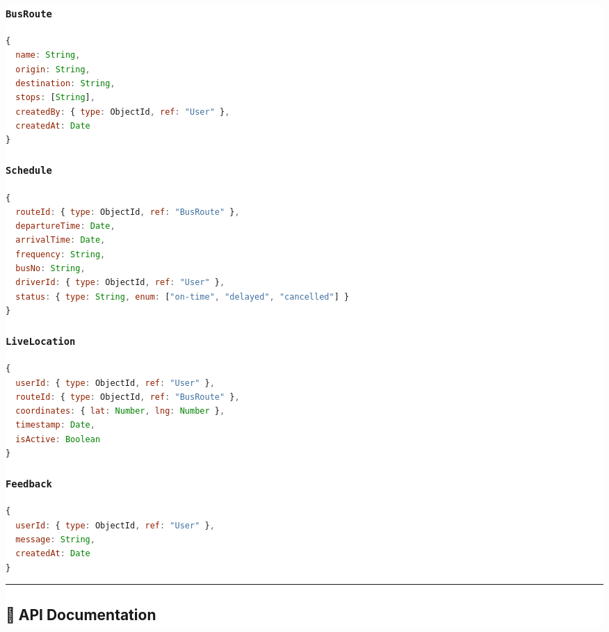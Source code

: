 ### `BusRoute`

```js
{
  name: String,
  origin: String,
  destination: String,
  stops: [String],
  createdBy: { type: ObjectId, ref: "User" },
  createdAt: Date
}
```

### `Schedule`

```js
{
  routeId: { type: ObjectId, ref: "BusRoute" },
  departureTime: Date,
  arrivalTime: Date,
  frequency: String,
  busNo: String,
  driverId: { type: ObjectId, ref: "User" },
  status: { type: String, enum: ["on-time", "delayed", "cancelled"] }
}
```

### `LiveLocation`

```js
{
  userId: { type: ObjectId, ref: "User" },
  routeId: { type: ObjectId, ref: "BusRoute" },
  coordinates: { lat: Number, lng: Number },
  timestamp: Date,
  isActive: Boolean
}
```

### `Feedback`

```js
{
  userId: { type: ObjectId, ref: "User" },
  message: String,
  createdAt: Date
}
```

---

## 🔗 API Documentation
